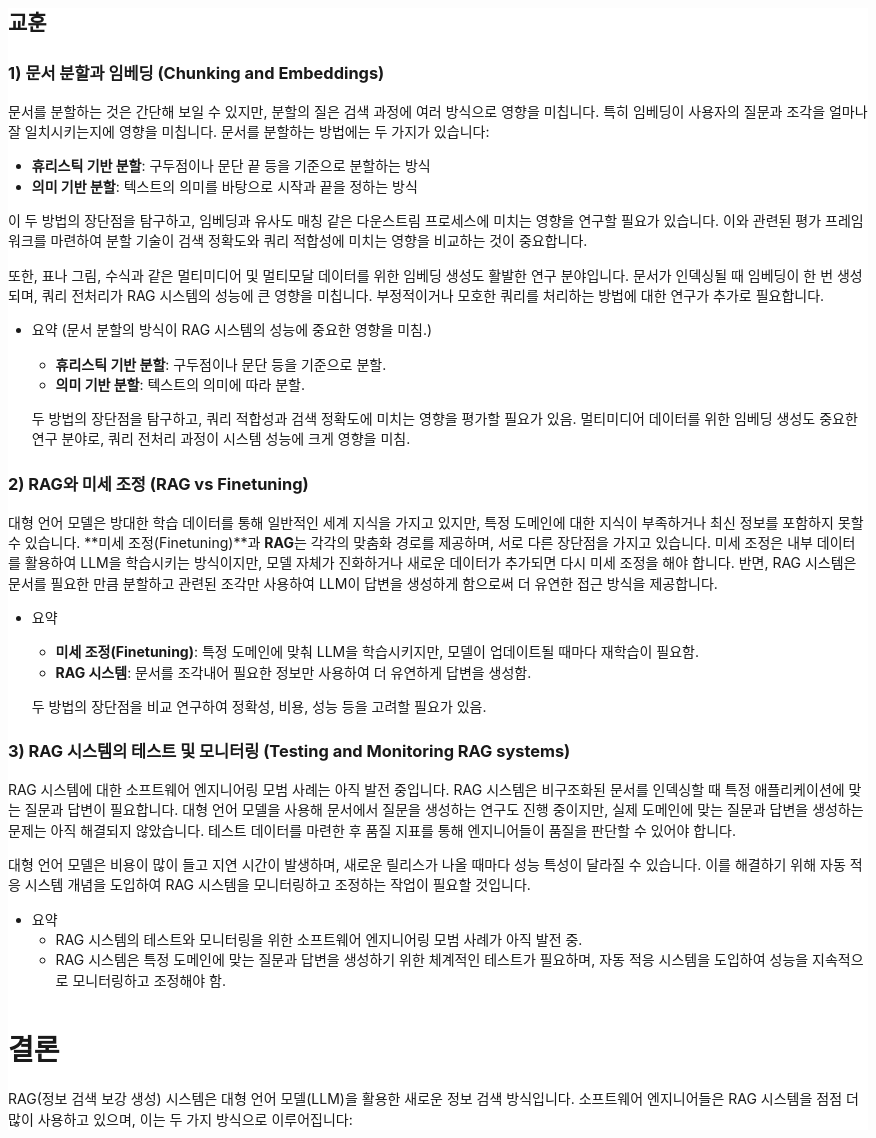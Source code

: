 ## 교훈

### 1) 문서 분할과 임베딩 (Chunking and Embeddings)

문서를 분할하는 것은 간단해 보일 수 있지만, 분할의 질은 검색 과정에 여러 방식으로 영향을 미칩니다. 특히 임베딩이 사용자의 질문과 조각을 얼마나 잘 일치시키는지에 영향을 미칩니다. 문서를 분할하는 방법에는 두 가지가 있습니다:

- **휴리스틱 기반 분할**: 구두점이나 문단 끝 등을 기준으로 분할하는 방식
- **의미 기반 분할**: 텍스트의 의미를 바탕으로 시작과 끝을 정하는 방식

이 두 방법의 장단점을 탐구하고, 임베딩과 유사도 매칭 같은 다운스트림 프로세스에 미치는 영향을 연구할 필요가 있습니다. 이와 관련된 평가 프레임워크를 마련하여 분할 기술이 검색 정확도와 쿼리 적합성에 미치는 영향을 비교하는 것이 중요합니다.

또한, 표나 그림, 수식과 같은 멀티미디어 및 멀티모달 데이터를 위한 임베딩 생성도 활발한 연구 분야입니다. 문서가 인덱싱될 때 임베딩이 한 번 생성되며, 쿼리 전처리가 RAG 시스템의 성능에 큰 영향을 미칩니다. 부정적이거나 모호한 쿼리를 처리하는 방법에 대한 연구가 추가로 필요합니다.

- 요약 (문서 분할의 방식이 RAG 시스템의 성능에 중요한 영향을 미침.)
    - **휴리스틱 기반 분할**: 구두점이나 문단 등을 기준으로 분할.
    - **의미 기반 분할**: 텍스트의 의미에 따라 분할.
    
    두 방법의 장단점을 탐구하고, 쿼리 적합성과 검색 정확도에 미치는 영향을 평가할 필요가 있음. 
    멀티미디어 데이터를 위한 임베딩 생성도 중요한 연구 분야로, 쿼리 전처리 과정이 시스템 성능에 크게 영향을 미침.
    

### 2) RAG와 미세 조정 (RAG vs Finetuning)

대형 언어 모델은 방대한 학습 데이터를 통해 일반적인 세계 지식을 가지고 있지만, 특정 도메인에 대한 지식이 부족하거나 최신 정보를 포함하지 못할 수 있습니다. **미세 조정(Finetuning)**과 **RAG**는 각각의 맞춤화 경로를 제공하며, 서로 다른 장단점을 가지고 있습니다. 미세 조정은 내부 데이터를 활용하여 LLM을 학습시키는 방식이지만, 모델 자체가 진화하거나 새로운 데이터가 추가되면 다시 미세 조정을 해야 합니다. 반면, RAG 시스템은 문서를 필요한 만큼 분할하고 관련된 조각만 사용하여 LLM이 답변을 생성하게 함으로써 더 유연한 접근 방식을 제공합니다.

- 요약
    - **미세 조정(Finetuning)**: 특정 도메인에 맞춰 LLM을 학습시키지만, 모델이 업데이트될 때마다 재학습이 필요함.
    - **RAG 시스템**: 문서를 조각내어 필요한 정보만 사용하여 더 유연하게 답변을 생성함.
    
    두 방법의 장단점을 비교 연구하여 정확성, 비용, 성능 등을 고려할 필요가 있음.
    

### 3) RAG 시스템의 테스트 및 모니터링 (Testing and Monitoring RAG systems)

RAG 시스템에 대한 소프트웨어 엔지니어링 모범 사례는 아직 발전 중입니다. RAG 시스템은 비구조화된 문서를 인덱싱할 때 특정 애플리케이션에 맞는 질문과 답변이 필요합니다. 대형 언어 모델을 사용해 문서에서 질문을 생성하는 연구도 진행 중이지만, 실제 도메인에 맞는 질문과 답변을 생성하는 문제는 아직 해결되지 않았습니다. 테스트 데이터를 마련한 후 품질 지표를 통해 엔지니어들이 품질을 판단할 수 있어야 합니다.

대형 언어 모델은 비용이 많이 들고 지연 시간이 발생하며, 새로운 릴리스가 나올 때마다 성능 특성이 달라질 수 있습니다. 이를 해결하기 위해 자동 적응 시스템 개념을 도입하여 RAG 시스템을 모니터링하고 조정하는 작업이 필요할 것입니다.

- 요약
    - RAG 시스템의 테스트와 모니터링을 위한 소프트웨어 엔지니어링 모범 사례가 아직 발전 중.
    - RAG 시스템은 특정 도메인에 맞는 질문과 답변을 생성하기 위한 체계적인 테스트가 필요하며, 자동 적응 시스템을 도입하여 성능을 지속적으로 모니터링하고 조정해야 함.

# 결론

RAG(정보 검색 보강 생성) 시스템은 대형 언어 모델(LLM)을 활용한 새로운 정보 검색 방식입니다. 소프트웨어 엔지니어들은 RAG 시스템을 점점 더 많이 사용하고 있으며, 이는 두 가지 방식으로 이루어집니다:

